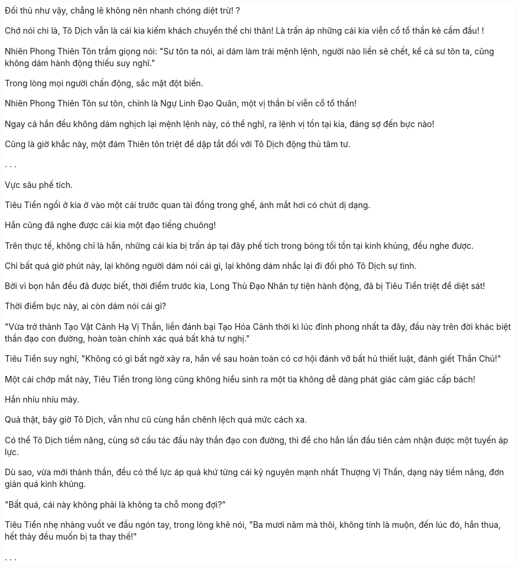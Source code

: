 Đối thủ như vậy, chẳng lẽ không nên nhanh chóng diệt trừ! ?

Chớ nói chi là, Tô Dịch vẫn là cái kia kiếm khách chuyển thế chi thân! Là trấn áp những cái kia viễn cổ tổ thần kẻ cầm đầu! !

Nhiên Phong Thiên Tôn trầm giọng nói: "Sư tôn ta nói, ai dám làm trái mệnh lệnh, người nào liền sẽ chết, kể cả sư tôn ta, cũng không dám hành động thiếu suy nghĩ."

Trong lòng mọi người chấn động, sắc mặt đột biến.

Nhiên Phong Thiên Tôn sư tôn, chính là Ngự Linh Đạo Quân, một vị thần bí viễn cổ tổ thần!

Ngay cả hắn đều không dám nghịch lại mệnh lệnh này, có thể nghĩ, ra lệnh vị tồn tại kia, đáng sợ đến bực nào!

Cũng là giờ khắc này, một đám Thiên tôn triệt để dập tắt đối với Tô Dịch động thủ tâm tư.

. . .

Vực sâu phế tích.

Tiêu Tiển ngồi ở kia ở vào một cái trước quan tài đồng trong ghế, ánh mắt hơi có chút dị dạng.

Hắn cũng đã nghe được cái kia một đạo tiếng chuông!

Trên thực tế, không chỉ là hắn, những cái kia bị trấn áp tại đây phế tích trong bóng tối tồn tại kinh khủng, đều nghe được.

Chỉ bất quá giờ phút này, lại không người dám nói cái gì, lại không dám nhắc lại đi đối phó Tô Dịch sự tình.

Bởi vì bọn hắn đều đã được biết, thời điểm trước kia, Long Thủ Đạo Nhân tự tiện hành động, đã bị Tiêu Tiển triệt để diệt sát!

Thời điểm bực này, ai còn dám nói cái gì?

"Vừa trở thành Tạo Vật Cảnh Hạ Vị Thần, liền đánh bại Tạo Hóa Cảnh thời kì lúc đỉnh phong nhất ta đây, đầu này trên đời khác biệt thần đạo con đường, hoàn toàn chính xác quá bất khả tư nghị."

Tiêu Tiển suy nghĩ, "Không có gì bất ngờ xảy ra, hắn về sau hoàn toàn có cơ hội đánh vỡ bất hủ thiết luật, đánh giết Thần Chủ!"

Một cái chớp mắt này, Tiêu Tiển trong lòng cũng không hiểu sinh ra một tia không dễ dàng phát giác cảm giác cấp bách!

Hắn nhíu nhíu mày.

Quả thật, bây giờ Tô Dịch, vẫn như cũ cùng hắn chênh lệch quá mức cách xa.

Có thể Tô Dịch tiềm năng, cùng sở cầu tác đầu này thần đạo con đường, thì để cho hắn lần đầu tiên cảm nhận được một tuyến áp lực.

Dù sao, vừa mới thành thần, đều có thể lực áp quá khứ từng cái kỷ nguyên mạnh nhất Thượng Vị Thần, dạng này tiềm năng, đơn giản quá kinh khủng.

"Bất quá, cái này không phải là không ta chỗ mong đợi?"

Tiêu Tiển nhẹ nhàng vuốt ve đầu ngón tay, trong lòng khẽ nói, "Ba mươi năm mà thôi, không tính là muộn, đến lúc đó, hắn thua, hết thảy đều muốn bị ta thay thế!"

. . .
